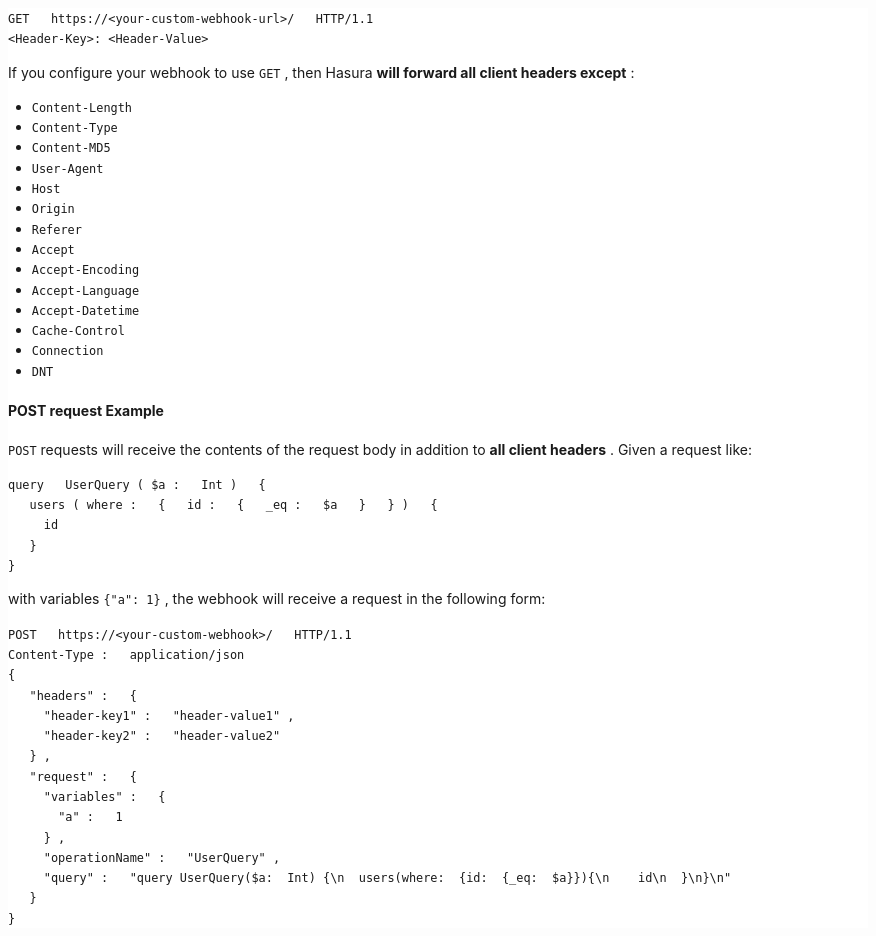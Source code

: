 ```
GET   https://<your-custom-webhook-url>/   HTTP/1.1
<Header-Key>: <Header-Value>
```

If you configure your webhook to use `GET` , then Hasura **will forward all client headers except** :

- `Content-Length`
- `Content-Type`
- `Content-MD5`
- `User-Agent`
- `Host`
- `Origin`
- `Referer`
- `Accept`
- `Accept-Encoding`
- `Accept-Language`
- `Accept-Datetime`
- `Cache-Control`
- `Connection`
- `DNT`


#### POST request Example​

 `POST` requests will receive the contents of the request body in addition to **all client headers** . Given a request
like:

```
query   UserQuery ( $a :   Int )   {
   users ( where :   {   id :   {   _eq :   $a   }   } )   {
     id
   }
}
```

with variables `{"a": 1}` , the webhook will receive a request in the following form:

```
POST   https://<your-custom-webhook>/   HTTP/1.1
Content-Type :   application/json
{
   "headers" :   {
     "header-key1" :   "header-value1" ,
     "header-key2" :   "header-value2"
   } ,
   "request" :   {
     "variables" :   {
       "a" :   1
     } ,
     "operationName" :   "UserQuery" ,
     "query" :   "query UserQuery($a:  Int) {\n  users(where:  {id:  {_eq:  $a}}){\n    id\n  }\n}\n"
   }
}
```

